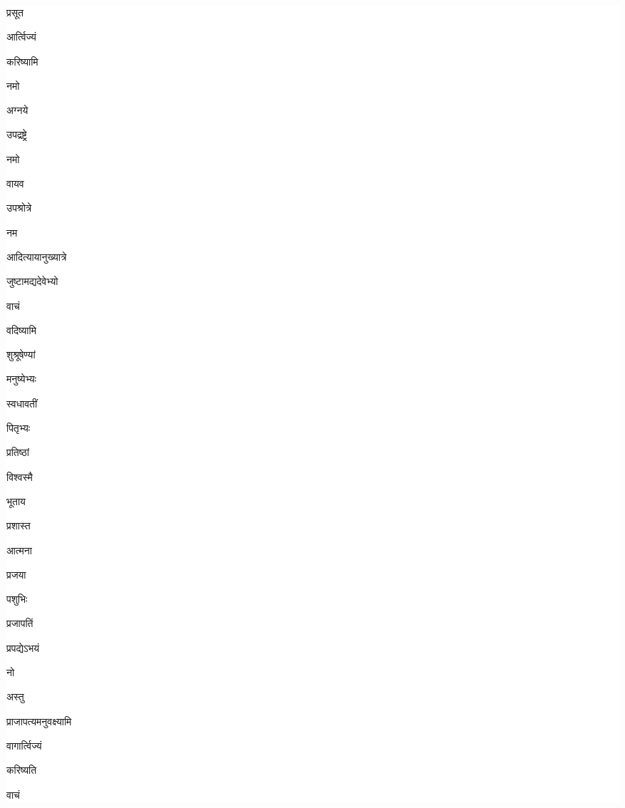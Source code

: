 प्रसूत

आर्त्विज्यं

करिष्यामि

नमो

अग्नये

उपद्रष्ट्रे

नमो

वायव

उपश्रोत्रे

नम

आदित्यायानुख्यात्रे

जुष्टामद्यदेवेभ्यो

वाचं

वदिष्यामि

शुश्रूषेण्यां

मनुष्येभ्यः

स्वधावतीं

पितृभ्यः

प्रतिष्ठां

विश्वस्मै

भूताय

प्रशास्त

आत्मना

प्रजया

पशुभिः

प्रजापतिं

प्रपद्येऽभयं

नो

अस्तु

प्राजापत्यमनुवक्ष्यामि

वागार्त्विज्यं

करिष्यति

वाचं
